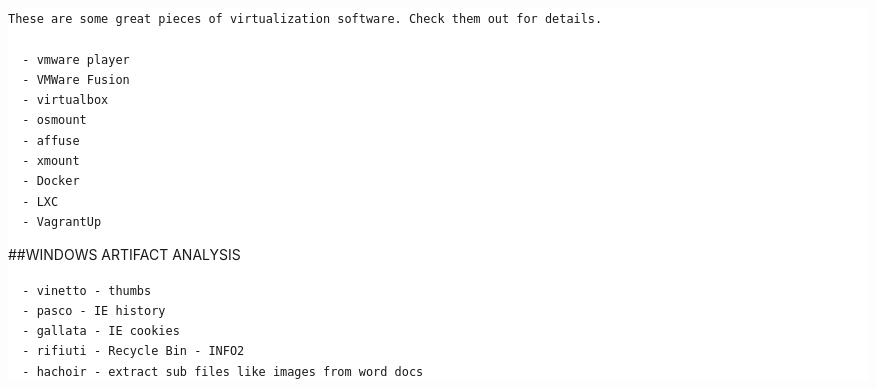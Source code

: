 ```
These are some great pieces of virtualization software. Check them out for details.

  - vmware player
  - VMWare Fusion
  - virtualbox
  - osmount
  - affuse
  - xmount
  - Docker
  - LXC
  - VagrantUp
```

<a name="WINDOWS ARTIFACT ANALYSIS"></a>
##WINDOWS ARTIFACT ANALYSIS

```
  - vinetto - thumbs
  - pasco - IE history
  - gallata - IE cookies
  - rifiuti - Recycle Bin - INFO2
  - hachoir - extract sub files like images from word docs
```
